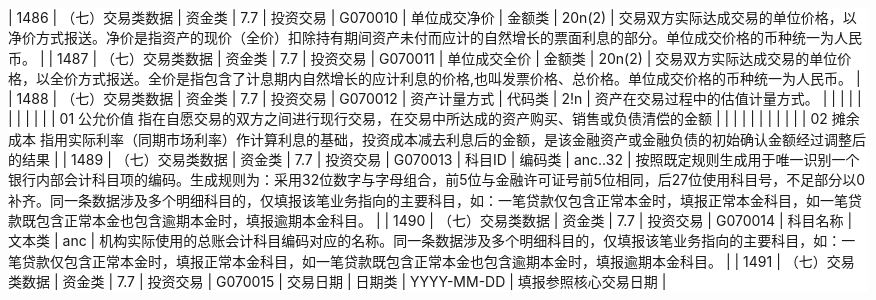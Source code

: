 |       1486 | （七）交易类数据   | 资金类     |   7.7 | 投资交易     | G070010   | 单位成交净价           | 金额类   | 20n(2)     | 交易双方实际达成交易的单位价格，以净价方式报送。净价是指资产的现价（全价）扣除持有期间资产未付而应计的自然增长的票面利息的部分。单位成交价格的币种统一为人民币。                                                                                                                                                                                                                                                                                                                                                                                                                                                                                                                                       |
|       1487 | （七）交易类数据   | 资金类     |   7.7 | 投资交易     | G070011   | 单位成交全价           | 金额类   | 20n(2)     | 交易双方实际达成交易的单位价格，以全价方式报送。全价是指包含了计息期内自然增长的应计利息的价格,也叫发票价格、总价格。单位成交价格的币种统一为人民币。                                                                                                                                                                                                                                                                                                                                                                                                                                                                                                                                                  |
|       1488 | （七）交易类数据   | 资金类     |   7.7 | 投资交易     | G070012   | 资产计量方式           | 代码类   | 2!n        | 资产在交易过程中的估值计量方式。                                                                                                                                                                                                                                                                                                                                                                                                                                                                                                                                                                                                                                                                       |
|            |                    |            |       |              |           |                        |          |            | 01 公允价值 指在自愿交易的双方之间进行现行交易，在交易中所达成的资产购买、销售或负债清偿的金额                                                                                                                                                                                                                                                                                                                                                                                                                                                                                                                                                                                                         |
|            |                    |            |       |              |           |                        |          |            | 02 摊余成本 指用实际利率（同期市场利率）作计算利息的基础，投资成本减去利息后的金额，是该金融资产或金融负债的初始确认金额经过调整后的结果                                                                                                                                                                                                                                                                                                                                                                                                                                                                                                                                                               |
|       1489 | （七）交易类数据   | 资金类     |   7.7 | 投资交易     | G070013   | 科目ID                 | 编码类   | anc..32    | 按照既定规则生成用于唯一识别一个银行内部会计科目项的编码。生成规则为：采用32位数字与字母组合，前5位与金融许可证号前5位相同，后27位使用科目号，不足部分以0补齐。同一条数据涉及多个明细科目的，仅填报该笔业务指向的主要科目，如：一笔贷款仅包含正常本金时，填报正常本金科目，如一笔贷款既包含正常本金也包含逾期本金时，填报逾期本金科目。                                                                                                                                                                                                                                                                                                                                                                |
|       1490 | （七）交易类数据   | 资金类     |   7.7 | 投资交易     | G070014   | 科目名称               | 文本类   | anc        | 机构实际使用的总账会计科目编码对应的名称。同一条数据涉及多个明细科目的，仅填报该笔业务指向的主要科目，如：一笔贷款仅包含正常本金时，填报正常本金科目，如一笔贷款既包含正常本金也包含逾期本金时，填报逾期本金科目。                                                                                                                                                                                                                                                                                                                                                                                                                                                                                     |
|       1491 | （七）交易类数据   | 资金类     |   7.7 | 投资交易     | G070015   | 交易日期               | 日期类   | YYYY-MM-DD | 填报参照核心交易日期                                                                                                                                                                                                                                                                                                                                                                                                                                                                                                                                                                                                                                                                                   |